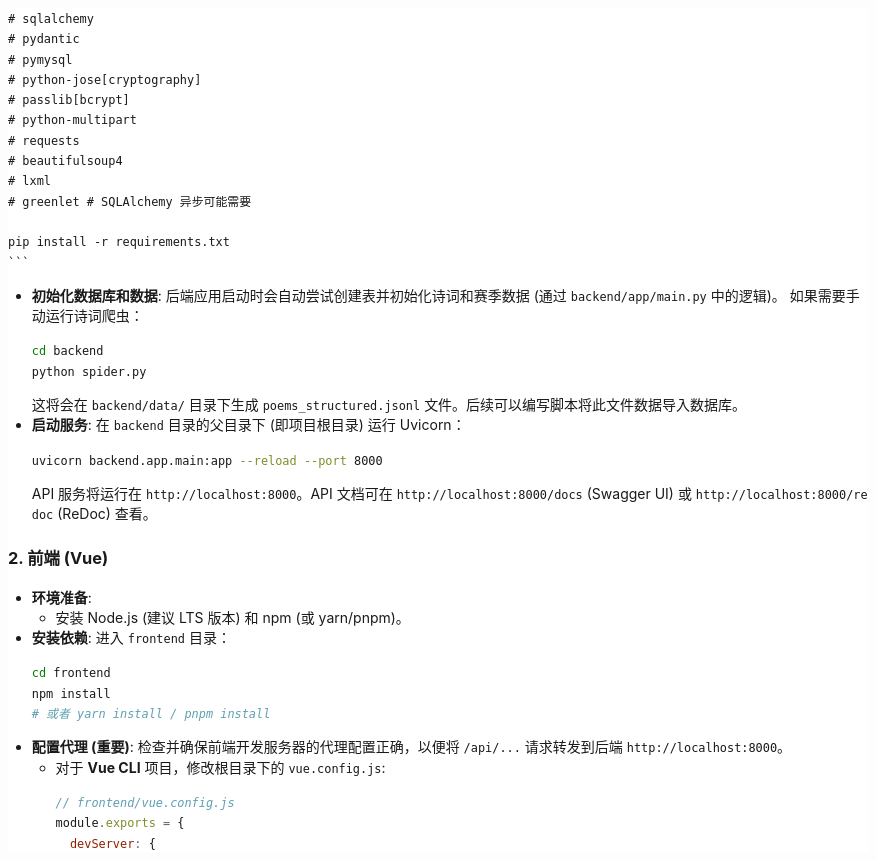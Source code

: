     # sqlalchemy
    # pydantic
    # pymysql
    # python-jose[cryptography]
    # passlib[bcrypt]
    # python-multipart
    # requests
    # beautifulsoup4
    # lxml
    # greenlet # SQLAlchemy 异步可能需要

    pip install -r requirements.txt
    ```
*   **初始化数据库和数据**:
    后端应用启动时会自动尝试创建表并初始化诗词和赛季数据 (通过 `backend/app/main.py` 中的逻辑)。
    如果需要手动运行诗词爬虫：
    ```bash
    cd backend
    python spider.py
    ```
    这将会在 `backend/data/` 目录下生成 `poems_structured.jsonl` 文件。后续可以编写脚本将此文件数据导入数据库。
*   **启动服务**:
    在 `backend` 目录的父目录下 (即项目根目录) 运行 Uvicorn：
    ```bash
    uvicorn backend.app.main:app --reload --port 8000
    ```
    API 服务将运行在 `http://localhost:8000`。API 文档可在 `http://localhost:8000/docs` (Swagger UI) 或 `http://localhost:8000/redoc` (ReDoc) 查看。

### 2. 前端 (Vue)

*   **环境准备**:
    *   安装 Node.js (建议 LTS 版本) 和 npm (或 yarn/pnpm)。
*   **安装依赖**:
    进入 `frontend` 目录：
    ```bash
    cd frontend
    npm install
    # 或者 yarn install / pnpm install
    ```
*   **配置代理 (重要)**:
    检查并确保前端开发服务器的代理配置正确，以便将 `/api/...` 请求转发到后端 `http://localhost:8000`。
    *   对于 **Vue CLI** 项目，修改根目录下的 `vue.config.js`:
        ```javascript
        // frontend/vue.config.js
        module.exports = {
          devServer: {